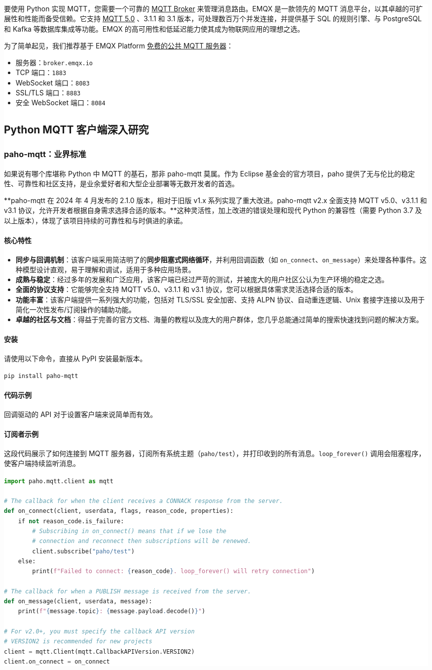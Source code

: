 要使用 Python 实现 MQTT，您需要一个可靠的 [MQTT Broker](https://www.emqx.com/zh/blog/the-ultimate-guide-to-mqtt-broker-comparison) 来管理消息路由。EMQX 是一款领先的 MQTT 消息平台，以其卓越的可扩展性和性能而备受信赖。它支持 [MQTT 5.0](https://www.emqx.com/zh/blog/introduction-to-mqtt-5) 、3.1.1 和 3.1 版本，可处理数百万个并发连接，并提供基于 SQL 的规则引擎、与 PostgreSQL 和 Kafka 等数据库集成等功能。EMQX 的高可用性和低延迟能力使其成为物联网应用的理想之选。

为了简单起见，我们推荐基于 EMQX Platform [免费的公共 MQTT 服务器](https://www.emqx.com/zh/mqtt/public-mqtt5-broker)：

- 服务器：`broker.emqx.io`
- TCP 端口：`1883`
- WebSocket 端口：`8083`
- SSL/TLS 端口：`8883`
- 安全 WebSocket 端口：`8084`

## Python MQTT 客户端深入研究

### paho-mqtt：业界标准

如果说有哪个库堪称 Python 中 MQTT 的基石，那非 paho-mqtt 莫属。作为 Eclipse 基金会的官方项目，paho 提供了无与伦比的稳定性、可靠性和社区支持，是业余爱好者和大型企业部署等无数开发者的首选。

**paho-mqtt 在 2024 年 4 月发布的 2.1.0 版本，相对于旧版 v1.x 系列实现了重大改进。paho-mqtt v2.x 全面支持 MQTT v5.0、v3.1.1 和 v3.1 协议，允许开发者根据自身需求选择合适的版本。**这种灵活性，加上改进的错误处理和现代 Python 的兼容性（需要 Python 3.7 及以上版本），体现了该项目持续的可靠性和与时俱进的承诺。

#### **核心特性**

- **同步与回调机制**：该客户端采用简洁明了的**同步阻塞式网络循环**，并利用回调函数（如 `on_connect`、`on_message`）来处理各种事件。这种模型设计直观，易于理解和调试，适用于多种应用场景。
- **成熟与稳定**：经过多年的发展和广泛应用，该客户端已经过严苛的测试，并被庞大的用户社区公认为生产环境的稳定之选。
- **全面的协议支持**：它能够完全支持 MQTT v5.0、v3.1.1 和 v3.1 协议，您可以根据具体需求灵活选择合适的版本。
- **功能丰富**：该客户端提供一系列强大的功能，包括对 TLS/SSL 安全加密、支持 ALPN 协议、自动重连逻辑、Unix 套接字连接以及用于简化一次性发布/订阅操作的辅助功能。
- **卓越的社区与文档**：得益于完善的官方文档、海量的教程以及庞大的用户群体，您几乎总能通过简单的搜索快速找到问题的解决方案。

#### **安装**

请使用以下命令，直接从 PyPI 安装最新版本。

```shell
pip install paho-mqtt
```

#### **代码示例**

回调驱动的 API 对于设置客户端来说简单而有效。

#### **订阅者示例**

这段代码展示了如何连接到 MQTT 服务器，订阅所有系统主题（`paho/test`），并打印收到的所有消息。`loop_forever()` 调用会阻塞程序，使客户端持续监听消息。

```python
import paho.mqtt.client as mqtt

# The callback for when the client receives a CONNACK response from the server.
def on_connect(client, userdata, flags, reason_code, properties):
    if not reason_code.is_failure:
        # Subscribing in on_connect() means that if we lose the
        # connection and reconnect then subscriptions will be renewed.
        client.subscribe("paho/test")
    else:
        print(f"Failed to connect: {reason_code}. loop_forever() will retry connection")

# The callback for when a PUBLISH message is received from the server.
def on_message(client, userdata, message):
    print(f"{message.topic}: {message.payload.decode()}")

# For v2.0+, you must specify the callback API version
# VERSION2 is recommended for new projects
client = mqtt.Client(mqtt.CallbackAPIVersion.VERSION2)
client.on_connect = on_connect
```